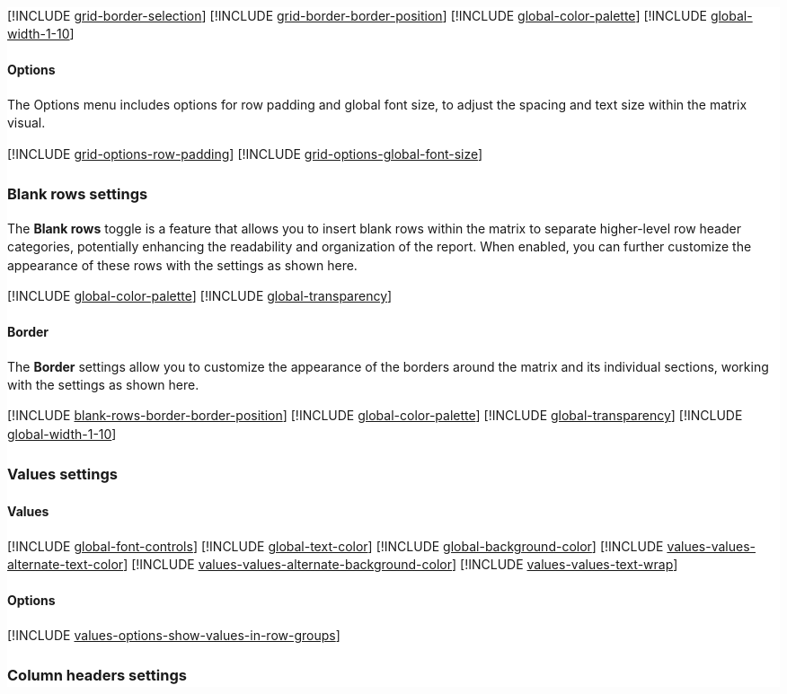 [!INCLUDE [grid-border-selection](../includes/core-visuals/grid-border-selection.md)]
[!INCLUDE [grid-border-border-position](../includes/core-visuals/grid-border-border-position.md)]
[!INCLUDE [global-color-palette](../includes/core-visuals/global-color-palette.md)]
[!INCLUDE [global-width-1-10](../includes/core-visuals/global-width-1-10.md)]

#### Options

The Options menu includes options for row padding and global font size, to adjust the spacing and text size within the matrix visual.

[!INCLUDE [grid-options-row-padding](../includes/core-visuals/grid-options-row-padding.md)]
[!INCLUDE [grid-options-global-font-size](../includes/core-visuals/grid-options-global-font-size.md)]

### Blank rows settings

The **Blank rows** toggle is a feature that allows you to insert blank rows within the matrix to separate higher-level row header categories, potentially enhancing the readability and organization of the report. When enabled, you can further customize the appearance of these rows with the settings as shown here.

[!INCLUDE [global-color-palette](../includes/core-visuals/global-color-palette.md)]
[!INCLUDE [global-transparency](../includes/core-visuals/global-transparency.md)]

#### Border

The **Border** settings allow you to customize the appearance of the borders around the matrix and its individual sections, working with the settings as shown here.

[!INCLUDE [blank-rows-border-border-position](../includes/core-visuals/blank-rows-border-border-position.md)]
[!INCLUDE [global-color-palette](../includes/core-visuals/global-color-palette.md)]
[!INCLUDE [global-transparency](../includes/core-visuals/global-transparency.md)]
[!INCLUDE [global-width-1-10](../includes/core-visuals/global-width-1-10.md)]

### Values settings

#### Values

[!INCLUDE [global-font-controls](../includes/core-visuals/global-font-controls.md)]
[!INCLUDE [global-text-color](../includes/core-visuals/global-text-color.md)]
[!INCLUDE [global-background-color](../includes/core-visuals/global-background-color.md)]
[!INCLUDE [values-values-alternate-text-color](../includes/core-visuals/values-values-alternate-text-color.md)]
[!INCLUDE [values-values-alternate-background-color](../includes/core-visuals/values-values-alternate-background-color.md)]
[!INCLUDE [values-values-text-wrap](../includes/core-visuals/values-values-text-wrap.md)]

#### Options

[!INCLUDE [values-options-show-values-in-row-groups](../includes/core-visuals/values-options-show-values-in-row-groups.md)]

### Column headers settings
